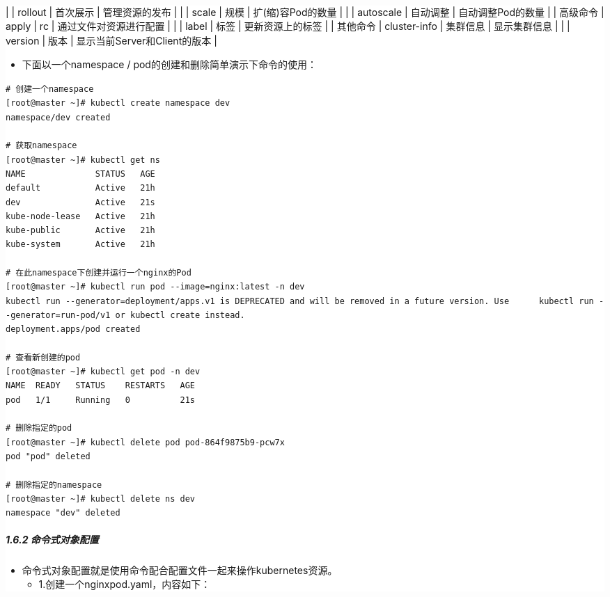 |            | rollout      | 首次展示                    | 管理资源的发布               |
|            | scale        | 规模                        | 扩(缩)容Pod的数量            |
|            | autoscale    | 自动调整                    | 自动调整Pod的数量            |
| 高级命令   | apply        | rc                          | 通过文件对资源进行配置       |
|            | label        | 标签                        | 更新资源上的标签             |
| 其他命令   | cluster-info | 集群信息                    | 显示集群信息                 |
|            | version      | 版本                        | 显示当前Server和Client的版本 |

  - 下面以一个namespace / pod的创建和删除简单演示下命令的使用：
  
  ```shell
  # 创建一个namespace
  [root@master ~]# kubectl create namespace dev
  namespace/dev created

  # 获取namespace
  [root@master ~]# kubectl get ns
  NAME              STATUS   AGE
  default           Active   21h
  dev               Active   21s
  kube-node-lease   Active   21h
  kube-public       Active   21h
  kube-system       Active   21h

  # 在此namespace下创建并运行一个nginx的Pod
  [root@master ~]# kubectl run pod --image=nginx:latest -n dev
  kubectl run --generator=deployment/apps.v1 is DEPRECATED and will be removed in a future version. Use      kubectl run --generator=run-pod/v1 or kubectl create instead.
  deployment.apps/pod created

  # 查看新创建的pod
  [root@master ~]# kubectl get pod -n dev
  NAME  READY   STATUS    RESTARTS   AGE
  pod   1/1     Running   0          21s

  # 删除指定的pod
  [root@master ~]# kubectl delete pod pod-864f9875b9-pcw7x
  pod "pod" deleted

  # 删除指定的namespace
  [root@master ~]# kubectl delete ns dev
  namespace "dev" deleted
  ```

##### 1.6.2 命令式对象配置
- 命令式对象配置就是使用命令配合配置文件一起来操作kubernetes资源。
  - 1.创建一个nginxpod.yaml，内容如下：
